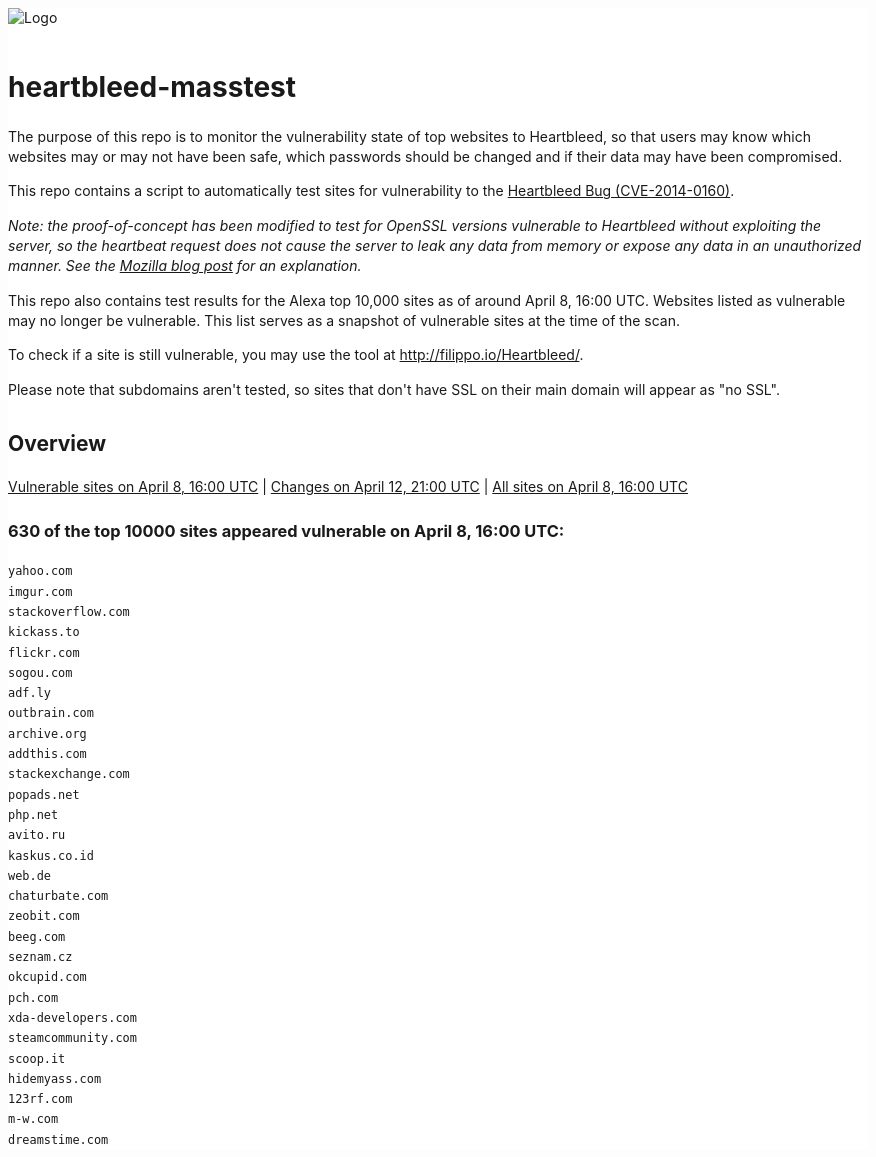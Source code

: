 ![Logo](http://www.dosarrest.com/wp-content/uploads/2013/11/logo.gif.png?b99cf4 "Logo")

heartbleed-masstest
===================

The purpose of this repo is to monitor the vulnerability state of top websites to Heartbleed, so that users may know which websites may or may not have been safe, which passwords should be changed and if their data may have been compromised.

This repo contains a script to automatically test sites for vulnerability to the [Heartbleed Bug (CVE-2014-0160)](http://heartbleed.com/).

*Note: the proof-of-concept has been modified to test for OpenSSL versions vulnerable to Heartbleed without exploiting the server, so the heartbeat request does not cause the server to leak any data from memory or expose any data in an unauthorized manner. See the [Mozilla blog post](http://blog.mozilla.org/security/2014/04/12/testing-for-heartbleed-vulnerability-without-exploiting-the-server) for an explanation.*

This repo also contains test results for the Alexa top 10,000 sites as of around April 8, 16:00 UTC. Websites listed
as vulnerable may no longer be vulnerable. This list serves as a snapshot of
vulnerable sites at the time of the scan.

To check if a site is still vulnerable, you may use the tool at http://filippo.io/Heartbleed/.

Please note that subdomains aren't tested, so sites that don't have SSL on their main domain will appear as "no SSL".

Overview
--------

[Vulnerable sites on April 8, 16:00 UTC](#630-of-the-top-10000-sites-appeared-vulnerable-on-april-8-1600-utc) | [Changes on April 12, 21:00 UTC](#changes-on-april-12-2100-utc) | [All sites on April 8, 16:00 UTC](#test-results-of-top-1000-websites-on-april-8-1600-utc)

### 630 of the top 10000 sites appeared vulnerable on April 8, 16:00 UTC:

    yahoo.com
    imgur.com
    stackoverflow.com
    kickass.to
    flickr.com
    sogou.com
    adf.ly
    outbrain.com
    archive.org
    addthis.com
    stackexchange.com
    popads.net
    php.net
    avito.ru
    kaskus.co.id
    web.de
    chaturbate.com
    zeobit.com
    beeg.com
    seznam.cz
    okcupid.com
    pch.com
    xda-developers.com
    steamcommunity.com
    scoop.it
    hidemyass.com
    123rf.com
    m-w.com
    dreamstime.com